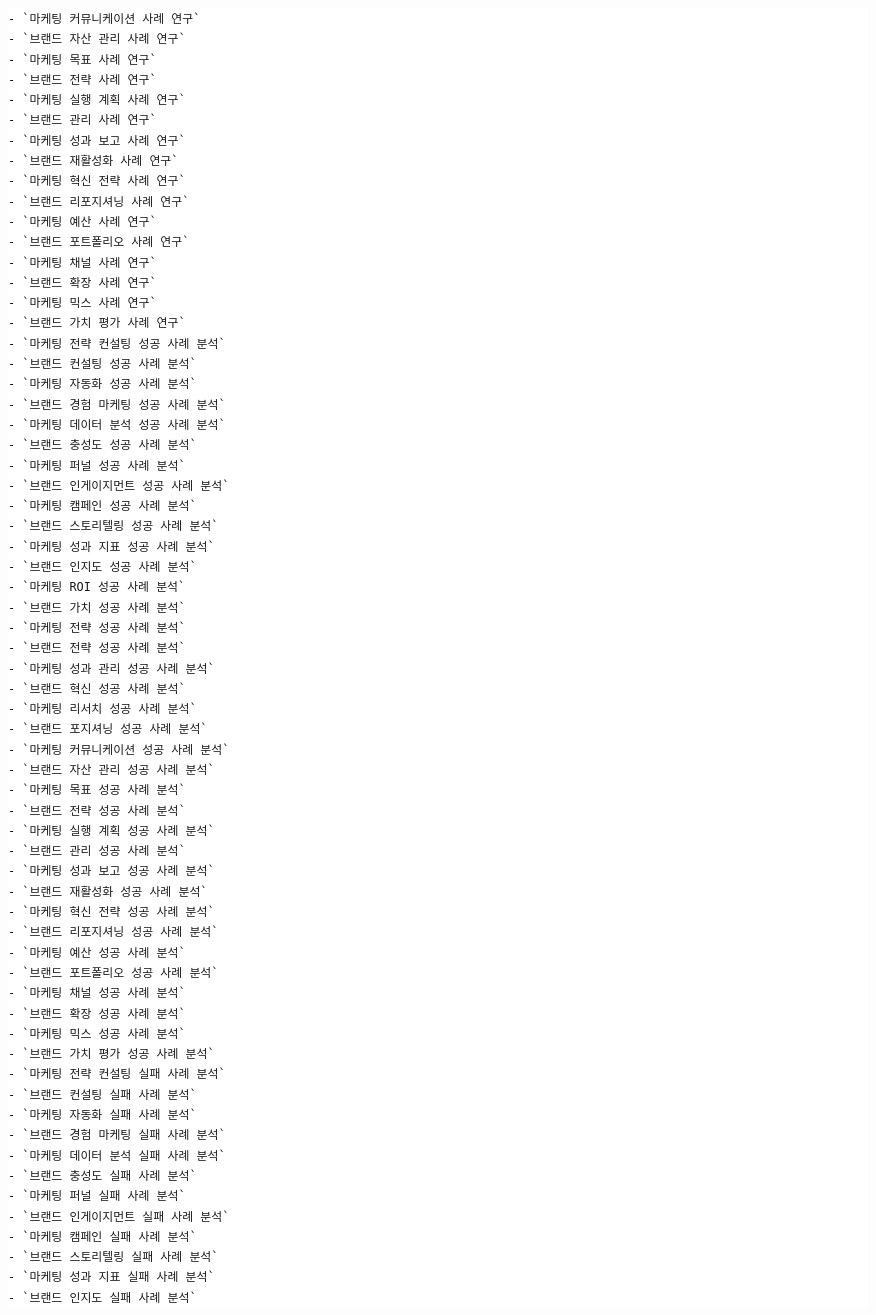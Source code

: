     - `마케팅 커뮤니케이션 사례 연구`
    - `브랜드 자산 관리 사례 연구`
    - `마케팅 목표 사례 연구`
    - `브랜드 전략 사례 연구`
    - `마케팅 실행 계획 사례 연구`
    - `브랜드 관리 사례 연구`
    - `마케팅 성과 보고 사례 연구`
    - `브랜드 재활성화 사례 연구`
    - `마케팅 혁신 전략 사례 연구`
    - `브랜드 리포지셔닝 사례 연구`
    - `마케팅 예산 사례 연구`
    - `브랜드 포트폴리오 사례 연구`
    - `마케팅 채널 사례 연구`
    - `브랜드 확장 사례 연구`
    - `마케팅 믹스 사례 연구`
    - `브랜드 가치 평가 사례 연구`
    - `마케팅 전략 컨설팅 성공 사례 분석`
    - `브랜드 컨설팅 성공 사례 분석`
    - `마케팅 자동화 성공 사례 분석`
    - `브랜드 경험 마케팅 성공 사례 분석`
    - `마케팅 데이터 분석 성공 사례 분석`
    - `브랜드 충성도 성공 사례 분석`
    - `마케팅 퍼널 성공 사례 분석`
    - `브랜드 인게이지먼트 성공 사례 분석`
    - `마케팅 캠페인 성공 사례 분석`
    - `브랜드 스토리텔링 성공 사례 분석`
    - `마케팅 성과 지표 성공 사례 분석`
    - `브랜드 인지도 성공 사례 분석`
    - `마케팅 ROI 성공 사례 분석`
    - `브랜드 가치 성공 사례 분석`
    - `마케팅 전략 성공 사례 분석`
    - `브랜드 전략 성공 사례 분석`
    - `마케팅 성과 관리 성공 사례 분석`
    - `브랜드 혁신 성공 사례 분석`
    - `마케팅 리서치 성공 사례 분석`
    - `브랜드 포지셔닝 성공 사례 분석`
    - `마케팅 커뮤니케이션 성공 사례 분석`
    - `브랜드 자산 관리 성공 사례 분석`
    - `마케팅 목표 성공 사례 분석`
    - `브랜드 전략 성공 사례 분석`
    - `마케팅 실행 계획 성공 사례 분석`
    - `브랜드 관리 성공 사례 분석`
    - `마케팅 성과 보고 성공 사례 분석`
    - `브랜드 재활성화 성공 사례 분석`
    - `마케팅 혁신 전략 성공 사례 분석`
    - `브랜드 리포지셔닝 성공 사례 분석`
    - `마케팅 예산 성공 사례 분석`
    - `브랜드 포트폴리오 성공 사례 분석`
    - `마케팅 채널 성공 사례 분석`
    - `브랜드 확장 성공 사례 분석`
    - `마케팅 믹스 성공 사례 분석`
    - `브랜드 가치 평가 성공 사례 분석`
    - `마케팅 전략 컨설팅 실패 사례 분석`
    - `브랜드 컨설팅 실패 사례 분석`
    - `마케팅 자동화 실패 사례 분석`
    - `브랜드 경험 마케팅 실패 사례 분석`
    - `마케팅 데이터 분석 실패 사례 분석`
    - `브랜드 충성도 실패 사례 분석`
    - `마케팅 퍼널 실패 사례 분석`
    - `브랜드 인게이지먼트 실패 사례 분석`
    - `마케팅 캠페인 실패 사례 분석`
    - `브랜드 스토리텔링 실패 사례 분석`
    - `마케팅 성과 지표 실패 사례 분석`
    - `브랜드 인지도 실패 사례 분석`